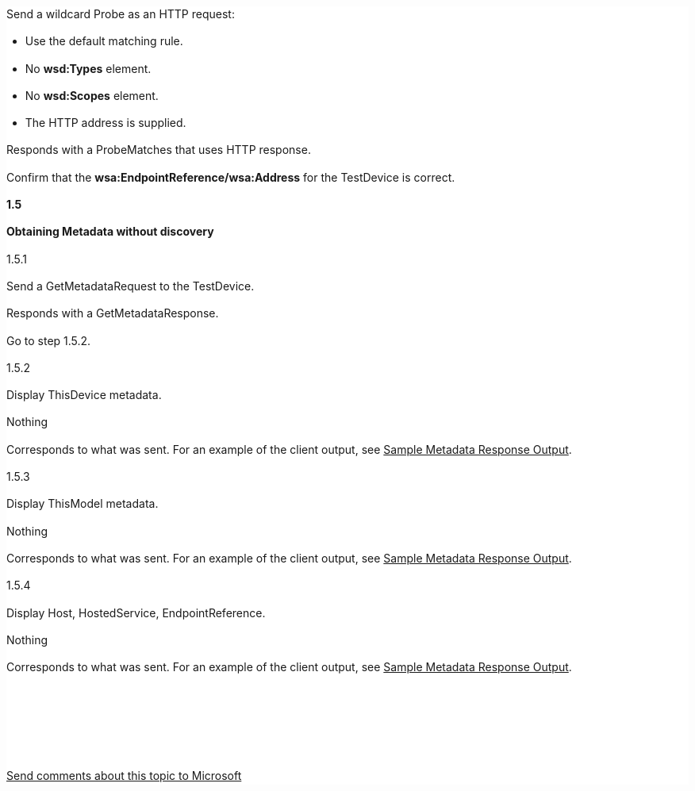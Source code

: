 Send a wildcard Probe as an HTTP request:

-   Use the default matching rule.

-   No **wsd:Types** element.

-   No **wsd:Scopes** element.

-   The HTTP address is supplied.

Responds with a ProbeMatches that uses HTTP response.

Confirm that the **wsa:EndpointReference/wsa:Address** for the TestDevice is correct.

**1.5**

**Obtaining Metadata without discovery**

1.5.1

Send a GetMetadataRequest to the TestDevice.

Responds with a GetMetadataResponse.

Go to step 1.5.2.

1.5.2

Display ThisDevice metadata.

Nothing

Corresponds to what was sent. For an example of the client output, see [Sample Metadata Response Output](sample-metadata-response-output.md).

1.5.3

Display ThisModel metadata.

Nothing

Corresponds to what was sent. For an example of the client output, see [Sample Metadata Response Output](sample-metadata-response-output.md).

1.5.4

Display Host, HostedService, EndpointReference.

Nothing

Corresponds to what was sent. For an example of the client output, see [Sample Metadata Response Output](sample-metadata-response-output.md).

 

 

 

[Send comments about this topic to Microsoft](mailto:wsddocfb@microsoft.com?subject=Documentation%20feedback%20[devtest\devtest]:%20Device%20and%20Service%20Inspection%20Scenarios%20%20RELEASE:%20%2811/17/2016%29&body=%0A%0APRIVACY%20STATEMENT%0A%0AWe%20use%20your%20feedback%20to%20improve%20the%20documentation.%20We%20don't%20use%20your%20email%20address%20for%20any%20other%20purpose,%20and%20we'll%20remove%20your%20email%20address%20from%20our%20system%20after%20the%20issue%20that%20you're%20reporting%20is%20fixed.%20While%20we're%20working%20to%20fix%20this%20issue,%20we%20might%20send%20you%20an%20email%20message%20to%20ask%20for%20more%20info.%20Later,%20we%20might%20also%20send%20you%20an%20email%20message%20to%20let%20you%20know%20that%20we've%20addressed%20your%20feedback.%0A%0AFor%20more%20info%20about%20Microsoft's%20privacy%20policy,%20see%20http://privacy.microsoft.com/default.aspx. "Send comments about this topic to Microsoft")




